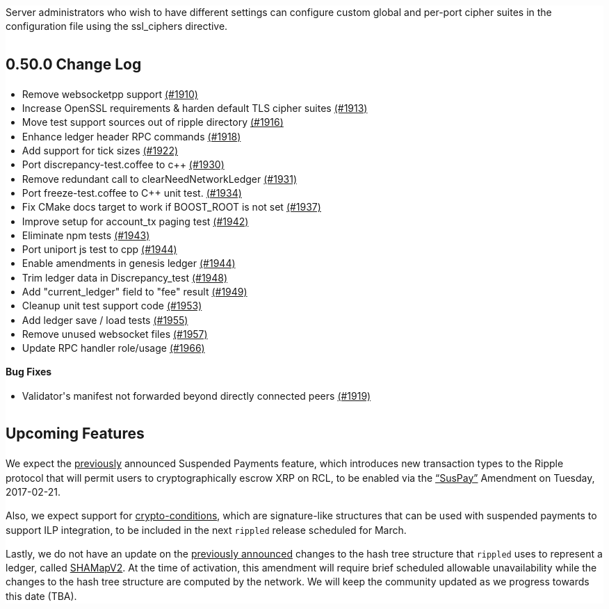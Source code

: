 Server administrators who wish to have different settings can configure custom global and per-port cipher suites in the configuration file using the ssl_ciphers directive.

## 0.50.0 Change Log

* Remove websocketpp support [(#1910)](https://github.com/ripple/rippled/pull/1910)
* Increase OpenSSL requirements & harden default TLS cipher suites [(#1913)](https://github.com/ripple/rippled/pull/1913)
* Move test support sources out of ripple directory [(#1916)](https://github.com/ripple/rippled/pull/1916)
* Enhance ledger header RPC commands [(#1918)](https://github.com/ripple/rippled/pull/1918)
* Add support for tick sizes [(#1922)](https://github.com/ripple/rippled/pull/1922)
* Port discrepancy-test.coffee to c++ [(#1930)](https://github.com/ripple/rippled/pull/1930)
* Remove redundant call to clearNeedNetworkLedger [(#1931)](https://github.com/ripple/rippled/pull/1931)
* Port freeze-test.coffee to C++ unit test. [(#1934)](https://github.com/ripple/rippled/pull/1934)
* Fix CMake docs target to work if BOOST_ROOT is not set [(#1937)](https://github.com/ripple/rippled/pull/1937)
* Improve setup for account_tx paging test [(#1942)](https://github.com/ripple/rippled/pull/1942)
* Eliminate npm tests [(#1943)](https://github.com/ripple/rippled/pull/1943)
* Port uniport js test to cpp [(#1944)](https://github.com/ripple/rippled/pull/1944)
* Enable amendments in genesis ledger [(#1944)](https://github.com/ripple/rippled/pull/1944)
* Trim ledger data in Discrepancy_test [(#1948)](https://github.com/ripple/rippled/pull/1948)
* Add "current_ledger" field to "fee" result [(#1949)](https://github.com/ripple/rippled/pull/1949)
* Cleanup unit test support code [(#1953)](https://github.com/ripple/rippled/pull/1953)
* Add ledger save / load tests [(#1955)](https://github.com/ripple/rippled/pull/1955)
* Remove unused websocket files [(#1957)](https://github.com/ripple/rippled/pull/1957)
* Update RPC handler role/usage [(#1966)](https://github.com/ripple/rippled/pull/1966)

**Bug Fixes**

* Validator's manifest not forwarded beyond directly connected peers [(#1919)](https://github.com/ripple/rippled/pull/1919)

## Upcoming Features

We expect the [previously](https://developers.ripple.com/blog/2016/rippled-0.40.0.html) announced Suspended Payments feature, which introduces new transaction types to the Ripple protocol that will permit users to cryptographically escrow XRP on RCL, to be enabled via the [“SusPay”](https://ripple.com/build/amendments/#suspay) Amendment on Tuesday, 2017-02-21.

Also, we expect support for [crypto-conditions](https://tools.ietf.org/html/draft-thomas-crypto-conditions-02), which are signature-like structures that can be used with suspended payments to support ILP integration, to be included in the next `rippled` release scheduled for March.

Lastly, we do not have an update on the [previously announced](https://developers.ripple.com/blog/2016/rippled-0.33.0.html) changes to the hash tree structure that `rippled` uses to represent a ledger, called [SHAMapV2](https://ripple.com/build/amendments/#shamapv2). At the time of activation, this amendment will require brief scheduled allowable unavailability while the changes to the hash tree structure are computed by the network. We will keep the community updated as we progress towards this date (TBA).
